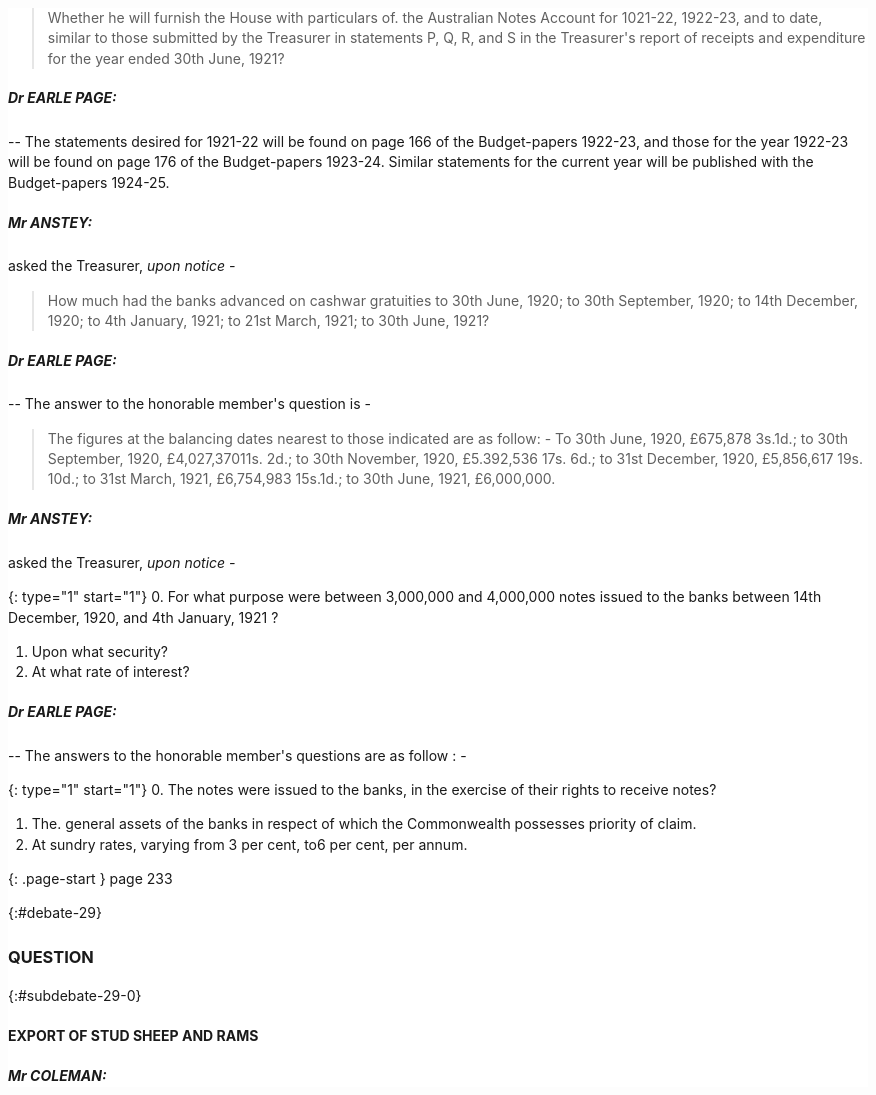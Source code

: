   >Whether he will furnish the House with particulars of. the Australian Notes Account for 1021-22, 1922-23, and to date, similar to those submitted by the Treasurer in statements P, Q, R, and S in the Treasurer's report of receipts and expenditure for the year ended 30th June, 1921? 

##### Dr EARLE PAGE:

-- The statements desired for 1921-22 will be found on page 166 of the Budget-papers 1922-23, and those for the year 1922-23 will be found on page 176 of the Budget-papers 1923-24. Similar statements for the current year will be published with the Budget-papers 1924-25. 

##### Mr ANSTEY:

asked the Treasurer,  *upon notice -* 

  >How much had the banks advanced on cashwar gratuities to 30th June, 1920; to 30th September, 1920; to 14th December, 1920; to 4th January, 1921; to 21st March, 1921; to 30th June, 1921? 

##### Dr EARLE PAGE:

-- The answer to the honorable member's question is - 

  >The figures at the balancing dates nearest to those indicated are as follow: - To 30th June, 1920, £675,878 3s.1d.; to 30th September, 1920, £4,027,37011s. 2d.; to 30th November, 1920, £5.392,536 17s. 6d.; to 31st December, 1920, £5,856,617 19s. 10d.; to 31st March, 1921, £6,754,983 15s.1d.; to 30th June, 1921, £6,000,000. 

##### Mr ANSTEY:

asked the Treasurer,  *upon notice -* 

{: type="1" start="1"}
0. For what purpose were between 3,000,000 and 4,000,000 notes issued to the banks between 14th December, 1920, and 4th January, 1921 ? 
1. Upon what security? 
2. At what rate of interest? 

##### Dr EARLE PAGE:

-- The answers to the honorable member's questions are as follow :  - 

{: type="1" start="1"}
0. The notes were issued to the banks, in the exercise of their rights to receive notes? 
1. The. general assets of the banks in respect of which the Commonwealth possesses priority of claim. 
2. At sundry rates, varying from 3 per cent, to6 per cent, per annum. 

{: .page-start }
page 233

{:#debate-29}
### QUESTION

{:#subdebate-29-0}
#### EXPORT OF STUD SHEEP AND RAMS

##### Mr COLEMAN:
